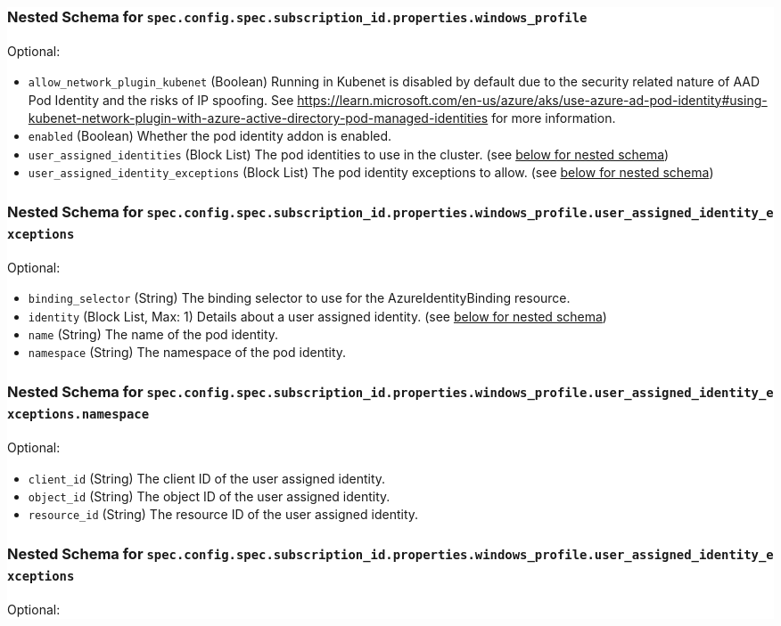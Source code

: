 


<a id="nestedblock--spec--config--spec--subscription_id--properties--pod_identity_profile"></a>
### Nested Schema for `spec.config.spec.subscription_id.properties.windows_profile`

Optional:

- `allow_network_plugin_kubenet` (Boolean) Running in Kubenet is disabled by default due to the security related nature of AAD Pod Identity and the risks of IP spoofing. See https://learn.microsoft.com/en-us/azure/aks/use-azure-ad-pod-identity#using-kubenet-network-plugin-with-azure-active-directory-pod-managed-identities for more information.
- `enabled` (Boolean) Whether the pod identity addon is enabled.
- `user_assigned_identities` (Block List) The pod identities to use in the cluster. (see [below for nested schema](#nestedblock--spec--config--spec--subscription_id--properties--windows_profile--user_assigned_identities))
- `user_assigned_identity_exceptions` (Block List) The pod identity exceptions to allow. (see [below for nested schema](#nestedblock--spec--config--spec--subscription_id--properties--windows_profile--user_assigned_identity_exceptions))

<a id="nestedblock--spec--config--spec--subscription_id--properties--windows_profile--user_assigned_identities"></a>
### Nested Schema for `spec.config.spec.subscription_id.properties.windows_profile.user_assigned_identity_exceptions`

Optional:

- `binding_selector` (String) The binding selector to use for the AzureIdentityBinding resource.
- `identity` (Block List, Max: 1) Details about a user assigned identity. (see [below for nested schema](#nestedblock--spec--config--spec--subscription_id--properties--windows_profile--user_assigned_identity_exceptions--identity))
- `name` (String) The name of the pod identity.
- `namespace` (String) The namespace of the pod identity.

<a id="nestedblock--spec--config--spec--subscription_id--properties--windows_profile--user_assigned_identity_exceptions--identity"></a>
### Nested Schema for `spec.config.spec.subscription_id.properties.windows_profile.user_assigned_identity_exceptions.namespace`

Optional:

- `client_id` (String) The client ID of the user assigned identity.
- `object_id` (String) The object ID of the user assigned identity.
- `resource_id` (String) The resource ID of the user assigned identity.



<a id="nestedblock--spec--config--spec--subscription_id--properties--windows_profile--user_assigned_identity_exceptions"></a>
### Nested Schema for `spec.config.spec.subscription_id.properties.windows_profile.user_assigned_identity_exceptions`

Optional:
